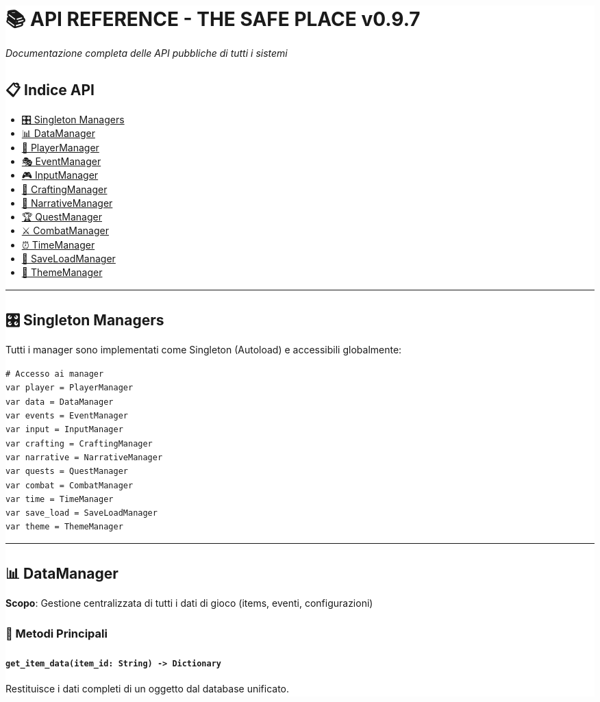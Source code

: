 # 📚 API REFERENCE - THE SAFE PLACE v0.9.7

*Documentazione completa delle API pubbliche di tutti i sistemi*

## 📋 Indice API

- [🎛️ Singleton Managers](#-singleton-managers)
- [📊 DataManager](#-datamanager)
- [👤 PlayerManager](#-playermanager)
- [🎭 EventManager](#-eventmanager)
- [🎮 InputManager](#-inputmanager)
- [🔨 CraftingManager](#-craftingmanager)
- [📖 NarrativeManager](#-narrativemanager)
- [🏆 QuestManager](#-questmanager)
- [⚔️ CombatManager](#-combatmanager)
- [⏰ TimeManager](#-timemanager)
- [💾 SaveLoadManager](#-saveloadmanager)
- [🎨 ThemeManager](#-thememanager)

---

## 🎛️ Singleton Managers

Tutti i manager sono implementati come Singleton (Autoload) e accessibili globalmente:

```gdscript
# Accesso ai manager
var player = PlayerManager
var data = DataManager
var events = EventManager
var input = InputManager
var crafting = CraftingManager
var narrative = NarrativeManager
var quests = QuestManager
var combat = CombatManager
var time = TimeManager
var save_load = SaveLoadManager
var theme = ThemeManager
```

---

## 📊 DataManager

**Scopo**: Gestione centralizzata di tutti i dati di gioco (items, eventi, configurazioni)

### 🔧 Metodi Principali

#### `get_item_data(item_id: String) -> Dictionary`
Restituisce i dati completi di un oggetto dal database unificato.
